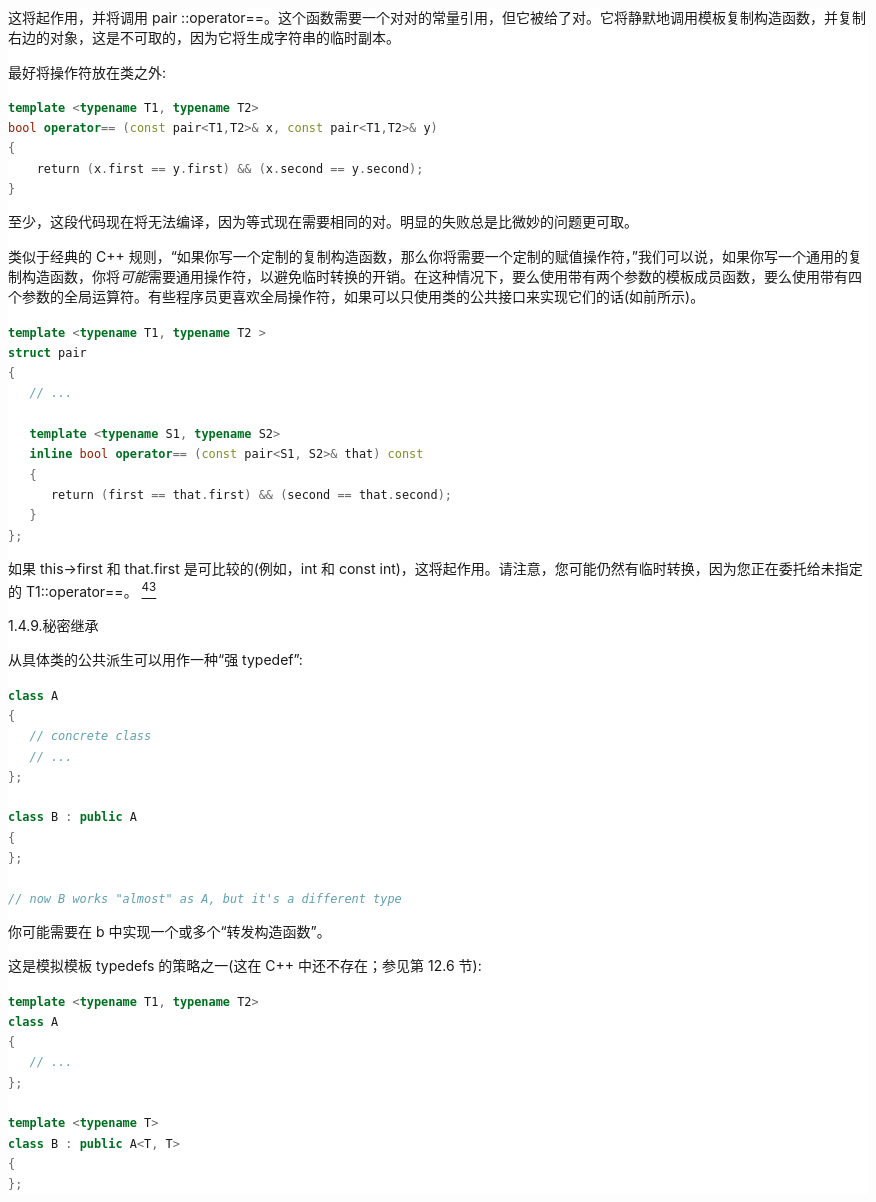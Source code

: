 这将起作用，并将调用 pair <int string="">::operator==。这个函数需要一个对对<int string="">的常量引用，但它被给了对<const int="" string="">。它将静默地调用模板复制构造函数，并复制右边的对象，这是不可取的，因为它将生成字符串的临时副本。</const></int></int>

最好将操作符放在类之外:

```cpp
template <typename T1, typename T2>
bool operator== (const pair<T1,T2>& x, const pair<T1,T2>& y)
{
    return (x.first == y.first) && (x.second == y.second);
}
```

至少，这段代码现在将无法编译，因为等式现在需要相同的对。明显的失败总是比微妙的问题更可取。

类似于经典的 C++ 规则，“如果你写一个定制的复制构造函数，那么你将需要一个定制的赋值操作符，”我们可以说，如果你写一个通用的复制构造函数，你将*可能*需要通用操作符，以避免临时转换的开销。在这种情况下，要么使用带有两个参数的模板成员函数，要么使用带有四个参数的全局运算符。有些程序员更喜欢全局操作符，如果可以只使用类的公共接口来实现它们的话(如前所示)。

```cpp
template <typename T1, typename T2 >
struct pair
{
   // ...

   template <typename S1, typename S2>
   inline bool operator== (const pair<S1, S2>& that) const
   {
      return (first == that.first) && (second == that.second);
   }
};
```

如果 this->first 和 that.first 是可比较的(例如，int 和 const int)，这将起作用。请注意，您可能仍然有临时转换，因为您正在委托给未指定的 T1::operator==。 [<sup class="calibre7">43</sup>](#Fn43)

1.4.9.秘密继承

从具体类的公共派生可以用作一种“强 typedef”:

```cpp
class A
{
   // concrete class
   // ...
};

class B : public A
{
};

// now B works "almost" as A, but it's a different type
```

你可能需要在 b 中实现一个或多个“转发构造函数”。

这是模拟模板 typedefs 的策略之一(这在 C++ 中还不存在；参见第 12.6 节):

```cpp
template <typename T1, typename T2>
class A
{
   // ...
};

template <typename T>
class B : public A<T, T>
{
};
```
